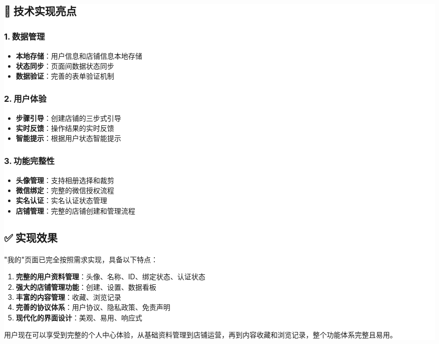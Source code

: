 ## 📱 技术实现亮点

### 1. 数据管理
- **本地存储**：用户信息和店铺信息本地存储
- **状态同步**：页面间数据状态同步
- **数据验证**：完善的表单验证机制

### 2. 用户体验
- **步骤引导**：创建店铺的三步式引导
- **实时反馈**：操作结果的实时反馈
- **智能提示**：根据用户状态智能提示

### 3. 功能完整性
- **头像管理**：支持相册选择和裁剪
- **微信绑定**：完整的微信授权流程
- **实名认证**：实名认证状态管理
- **店铺管理**：完整的店铺创建和管理流程

## ✅ 实现效果

"我的"页面已完全按照需求实现，具备以下特点：

1. **完整的用户资料管理**：头像、名称、ID、绑定状态、认证状态
2. **强大的店铺管理功能**：创建、设置、数据看板
3. **丰富的内容管理**：收藏、浏览记录
4. **完善的协议体系**：用户协议、隐私政策、免责声明
5. **现代化的界面设计**：美观、易用、响应式

用户现在可以享受到完整的个人中心体验，从基础资料管理到店铺运营，再到内容收藏和浏览记录，整个功能体系完整且易用。 